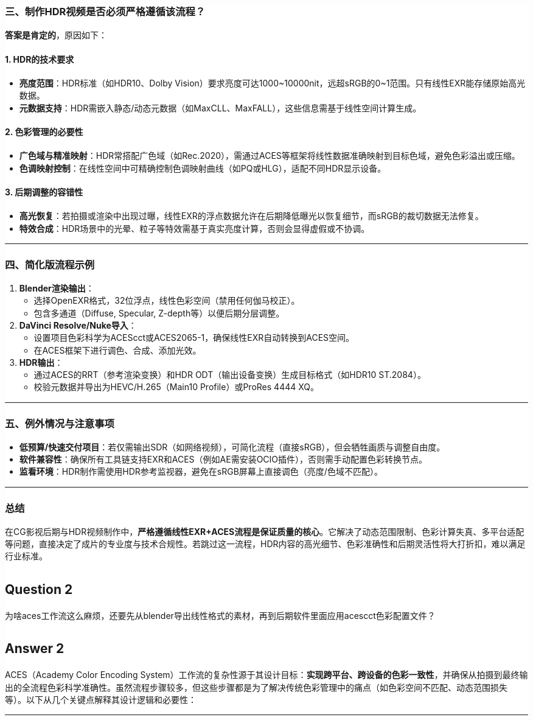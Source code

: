 
### **三、制作HDR视频是否必须严格遵循该流程？**
**答案是肯定的**，原因如下：

#### **1. HDR的技术要求**
- **亮度范围**：HDR标准（如HDR10、Dolby Vision）要求亮度可达1000~10000nit，远超sRGB的0~1范围。只有线性EXR能存储原始高光数据。
- **元数据支持**：HDR需嵌入静态/动态元数据（如MaxCLL、MaxFALL），这些信息需基于线性空间计算生成。

#### **2. 色彩管理的必要性**
- **广色域与精准映射**：HDR常搭配广色域（如Rec.2020），需通过ACES等框架将线性数据准确映射到目标色域，避免色彩溢出或压缩。
- **色调映射控制**：在线性空间中可精确控制色调映射曲线（如PQ或HLG），适配不同HDR显示设备。

#### **3. 后期调整的容错性**
- **高光恢复**：若拍摄或渲染中出现过曝，线性EXR的浮点数据允许在后期降低曝光以恢复细节，而sRGB的裁切数据无法修复。
- **特效合成**：HDR场景中的光晕、粒子等特效需基于真实亮度计算，否则会显得虚假或不协调。

---

### **四、简化版流程示例**
1. **Blender渲染输出**：  
   - 选择OpenEXR格式，32位浮点，线性色彩空间（禁用任何伽马校正）。  
   - 包含多通道（Diffuse, Specular, Z-depth等）以便后期分层调整。
2. **DaVinci Resolve/Nuke导入**：  
   - 设置项目色彩科学为ACEScct或ACES2065-1，确保线性EXR自动转换到ACES空间。  
   - 在ACES框架下进行调色、合成、添加光效。
3. **HDR输出**：  
   - 通过ACES的RRT（参考渲染变换）和HDR ODT（输出设备变换）生成目标格式（如HDR10 ST.2084）。  
   - 校验元数据并导出为HEVC/H.265（Main10 Profile）或ProRes 4444 XQ。

---

### **五、例外情况与注意事项**
- **低预算/快速交付项目**：若仅需输出SDR（如网络视频），可简化流程（直接sRGB），但会牺牲画质与调整自由度。
- **软件兼容性**：确保所有工具链支持EXR和ACES（例如AE需安装OCIO插件），否则需手动配置色彩转换节点。
- **监看环境**：HDR制作需使用HDR参考监视器，避免在sRGB屏幕上直接调色（亮度/色域不匹配）。

---

### **总结**
在CG影视后期与HDR视频制作中，**严格遵循线性EXR+ACES流程是保证质量的核心**。它解决了动态范围限制、色彩计算失真、多平台适配等问题，直接决定了成片的专业度与技术合规性。若跳过这一流程，HDR内容的高光细节、色彩准确性和后期灵活性将大打折扣，难以满足行业标准。

## Question 2

为啥aces工作流这么麻烦，还要先从blender导出线性格式的素材，再到后期软件里面应用acescct色彩配置文件？

## Answer 2

ACES（Academy Color Encoding System）工作流的复杂性源于其设计目标：**实现跨平台、跨设备的色彩一致性**，并确保从拍摄到最终输出的全流程色彩科学准确性。虽然流程步骤较多，但这些步骤都是为了解决传统色彩管理中的痛点（如色彩空间不匹配、动态范围损失等）。以下从几个关键点解释其设计逻辑和必要性：

---